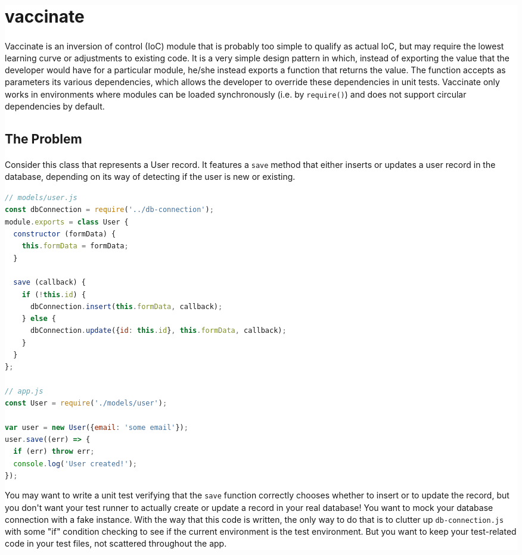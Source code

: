 # vaccinate

Vaccinate is an inversion of control (IoC) module that is probably too simple to qualify as actual IoC, but may require
the lowest learning curve or adjustments to existing code. It is a very simple design pattern in which, instead of
exporting the value that the developer would have for a particular module, he/she instead exports a function that
returns the value. The function accepts as parameters its various dependencies, which allows the developer to override
these dependencies in unit tests. Vaccinate only works in environments where modules can be loaded synchronously (i.e.
by `require()`) and does not support circular dependencies by default.

## The Problem

Consider this class that represents a User record. It features a `save` method that either inserts or updates a user
record in the database, depending on its way of detecting if the user is new or existing.

```js
// models/user.js
const dbConnection = require('../db-connection');
module.exports = class User {
  constructor (formData) {
    this.formData = formData;
  }
  
  save (callback) {
    if (!this.id) {
      dbConnection.insert(this.formData, callback);
    } else {
      dbConnection.update({id: this.id}, this.formData, callback);
    }
  }
};

// app.js
const User = require('./models/user');

var user = new User({email: 'some email'});
user.save((err) => {
  if (err) throw err;
  console.log('User created!');
});
```

You may want to write a unit test verifying that the `save` function correctly chooses whether to insert or to update
the record, but you don't want your test runner to actually create or update a record in your real database! You want to
mock your database connection with a fake instance. With the way that this code is written, the only way to do that is
to clutter up `db-connection.js` with some "if" condition checking to see if the current environment is the test
environment. But you want to keep your test-related code in your test files, not scattered throughout the app.
